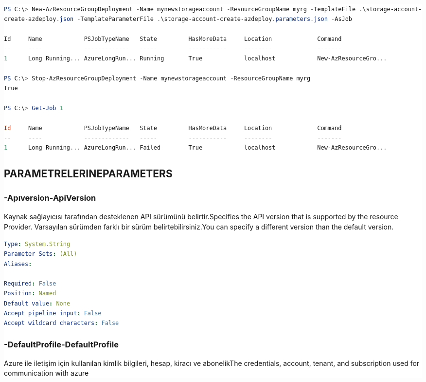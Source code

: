 ```powershell
PS C:\> New-AzResourceGroupDeployment -Name mynewstorageaccount -ResourceGroupName myrg -TemplateFile .\storage-account-create-azdeploy.json -TemplateParameterFile .\storage-account-create-azdeploy.parameters.json -AsJob

Id     Name            PSJobTypeName   State         HasMoreData     Location             Command
--     ----            -------------   -----         -----------     --------             -------
1      Long Running... AzureLongRun... Running       True            localhost            New-AzResourceGro...

PS C:\> Stop-AzResourceGroupDeployment -Name mynewstorageaccount -ResourceGroupName myrg
True

PS C:\> Get-Job 1

Id     Name            PSJobTypeName   State         HasMoreData     Location             Command
--     ----            -------------   -----         -----------     --------             -------
1      Long Running... AzureLongRun... Failed        True            localhost            New-AzResourceGro...
```

## <span data-ttu-id="f1103-120">PARAMETRELERINE</span><span class="sxs-lookup"><span data-stu-id="f1103-120">PARAMETERS</span></span>

### <span data-ttu-id="f1103-121">-Apıversion</span><span class="sxs-lookup"><span data-stu-id="f1103-121">-ApiVersion</span></span>
<span data-ttu-id="f1103-122">Kaynak sağlayıcısı tarafından desteklenen API sürümünü belirtir.</span><span class="sxs-lookup"><span data-stu-id="f1103-122">Specifies the API version that is supported by the resource Provider.</span></span>
<span data-ttu-id="f1103-123">Varsayılan sürümden farklı bir sürüm belirtebilirsiniz.</span><span class="sxs-lookup"><span data-stu-id="f1103-123">You can specify a different version than the default version.</span></span>

```yaml
Type: System.String
Parameter Sets: (All)
Aliases:

Required: False
Position: Named
Default value: None
Accept pipeline input: False
Accept wildcard characters: False
```

### <span data-ttu-id="f1103-124">-DefaultProfile</span><span class="sxs-lookup"><span data-stu-id="f1103-124">-DefaultProfile</span></span>
<span data-ttu-id="f1103-125">Azure ile iletişim için kullanılan kimlik bilgileri, hesap, kiracı ve abonelik</span><span class="sxs-lookup"><span data-stu-id="f1103-125">The credentials, account, tenant, and subscription used for communication with azure</span></span>

